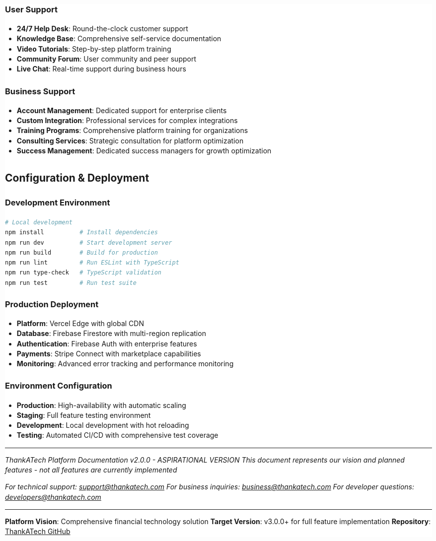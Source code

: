### User Support
- **24/7 Help Desk**: Round-the-clock customer support
- **Knowledge Base**: Comprehensive self-service documentation
- **Video Tutorials**: Step-by-step platform training
- **Community Forum**: User community and peer support
- **Live Chat**: Real-time support during business hours

### Business Support
- **Account Management**: Dedicated support for enterprise clients
- **Custom Integration**: Professional services for complex integrations
- **Training Programs**: Comprehensive platform training for organizations
- **Consulting Services**: Strategic consultation for platform optimization
- **Success Management**: Dedicated success managers for growth optimization

## Configuration & Deployment

### Development Environment
```bash
# Local development
npm install          # Install dependencies
npm run dev          # Start development server
npm run build        # Build for production
npm run lint         # Run ESLint with TypeScript
npm run type-check   # TypeScript validation
npm run test         # Run test suite
```

### Production Deployment
- **Platform**: Vercel Edge with global CDN
- **Database**: Firebase Firestore with multi-region replication
- **Authentication**: Firebase Auth with enterprise features
- **Payments**: Stripe Connect with marketplace capabilities
- **Monitoring**: Advanced error tracking and performance monitoring

### Environment Configuration
- **Production**: High-availability with automatic scaling
- **Staging**: Full feature testing environment
- **Development**: Local development with hot reloading
- **Testing**: Automated CI/CD with comprehensive test coverage

---

*ThankATech Platform Documentation v2.0.0 - ASPIRATIONAL VERSION*
*This document represents our vision and planned features - not all features are currently implemented*

*For technical support: support@thankatech.com*
*For business inquiries: business@thankatech.com*
*For developer questions: developers@thankatech.com*

---

**Platform Vision**: Comprehensive financial technology solution
**Target Version**: v3.0.0+ for full feature implementation
**Repository**: [ThankATech GitHub](https://github.com/K00LRav/ThankATech)
